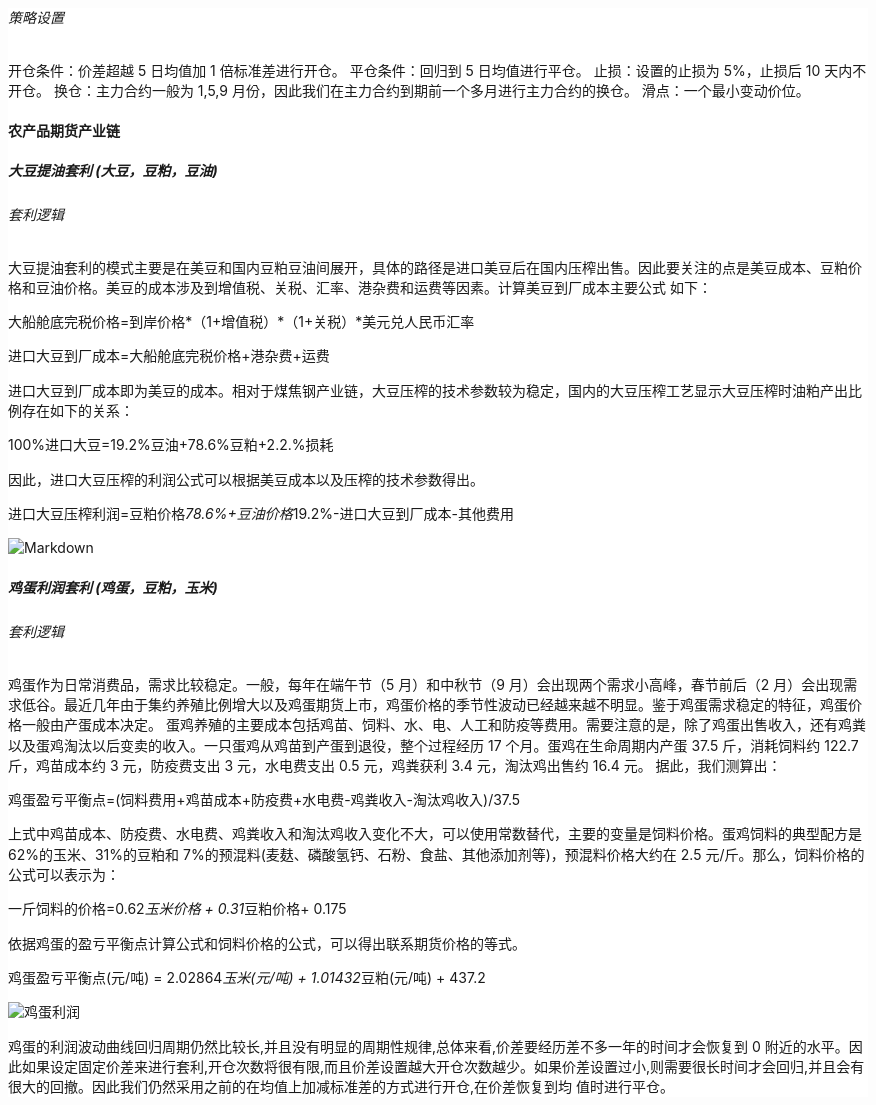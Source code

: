 ###### 策略设置

开仓条件：价差超越 5 日均值加 1 倍标准差进行开仓。
平仓条件：回归到 5 日均值进行平仓。
止损：设置的止损为 5%，止损后 10 天内不开仓。
换仓：主力合约一般为 1,5,9 月份，因此我们在主力合约到期前一个多月进行主力合约的换仓。
滑点：一个最小变动价位。

#### 农产品期货产业链

##### 大豆提油套利 (大豆，豆粕，豆油)

###### 套利逻辑

大豆提油套利的模式主要是在美豆和国内豆粕豆油间展开，具体的路径是进口美豆后在国内压榨出售。因此要关注的点是美豆成本、豆粕价格和豆油价格。美豆的成本涉及到增值税、关税、汇率、港杂费和运费等因素。计算美豆到厂成本主要公式
如下：

大船舱底完税价格=到岸价格*（1+增值税）*（1+关税）*美元兑人民币汇率

进口大豆到厂成本=大船舱底完税价格+港杂费+运费

进口大豆到厂成本即为美豆的成本。相对于煤焦钢产业链，大豆压榨的技术参数较为稳定，国内的大豆压榨工艺显示大豆压榨时油粕产出比例存在如下的关系：

100%进口大豆=19.2%豆油+78.6%豆粕+2.2.%损耗

因此，进口大豆压榨的利润公式可以根据美豆成本以及压榨的技术参数得出。

进口大豆压榨利润=豆粕价格*78.6%+豆油价格*19.2%-进口大豆到厂成本-其他费用

![Markdown](http://p1.bpimg.com/1949/7e6c02eb4beb1d17.png)





##### 鸡蛋利润套利 (鸡蛋，豆粕，玉米)

###### 套利逻辑

鸡蛋作为日常消费品，需求比较稳定。一般，每年在端午节（5 月）和中秋节（9 月）会出现两个需求小高峰，春节前后（2 月）会出现需求低谷。最近几年由于集约养殖比例增大以及鸡蛋期货上市，鸡蛋价格的季节性波动已经越来越不明显。鉴于鸡蛋需求稳定的特征，鸡蛋价格一般由产蛋成本决定。
蛋鸡养殖的主要成本包括鸡苗、饲料、水、电、人工和防疫等费用。需要注意的是，除了鸡蛋出售收入，还有鸡粪以及蛋鸡淘汰以后变卖的收入。一只蛋鸡从鸡苗到产蛋到退役，整个过程经历 17 个月。蛋鸡在生命周期内产蛋 37.5 斤，消耗饲料约 122.7 斤，鸡苗成本约 3 元，防疫费支出 3 元，水电费支出 0.5 元，鸡粪获利 3.4 元，淘汰鸡出售约 16.4 元。
据此，我们测算出：

鸡蛋盈亏平衡点=(饲料费用+鸡苗成本+防疫费+水电费-鸡粪收入-淘汰鸡收入)/37.5

上式中鸡苗成本、防疫费、水电费、鸡粪收入和淘汰鸡收入变化不大，可以使用常数替代，主要的变量是饲料价格。蛋鸡饲料的典型配方是 62%的玉米、31%的豆粕和 7%的预混料(麦麸、磷酸氢钙、石粉、食盐、其他添加剂等)，预混料价格大约在 2.5 元/斤。那么，饲料价格的公式可以表示为：

一斤饲料的价格=0.62*玉米价格 + 0.31*豆粕价格+ 0.175

依据鸡蛋的盈亏平衡点计算公式和饲料价格的公式，可以得出联系期货价格的等式。

鸡蛋盈亏平衡点(元/吨) = 2.02864*玉米(元/吨) + 1.01432*豆粕(元/吨) + 437.2

![鸡蛋利润](http://p1.bpimg.com/1949/20d0d108868848bc.png)

鸡蛋的利润波动曲线回归周期仍然比较长,并且没有明显的周期性规律,总体来看,价差要经历差不多一年的时间才会恢复到 0 附近的水平。因此如果设定固定价差来进行套利,开仓次数将很有限,而且价差设置越大开仓次数越少。如果价差设置过小,则需要很长时间才会回归,并且会有很大的回撤。因此我们仍然采用之前的在均值上加减标准差的方式进行开仓,在价差恢复到均
值时进行平仓。
